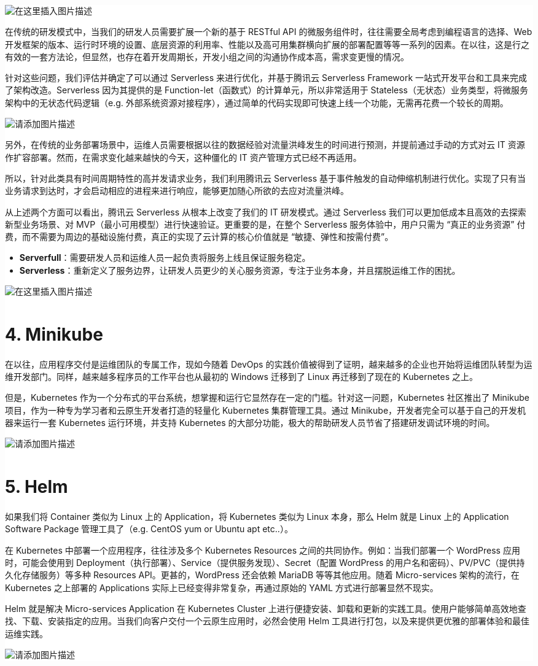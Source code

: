 
![在这里插入图片描述](https://img-blog.csdnimg.cn/46ad07b206b241fcb64e9ee24ed2fdf7.png)


在传统的研发模式中，当我们的研发人员需要扩展一个新的基于 RESTful API 的微服务组件时，往往需要全局考虑到编程语言的选择、Web 开发框架的版本、运行时环境的设置、底层资源的利用率、性能以及高可用集群横向扩展的部署配置等等一系列的因素。在以往，这是行之有效的一套方法论，但显然，也存在着开发周期长，开发小组之间的沟通协作成本高，需求变更慢的情况。

针对这些问题，我们评估并确定了可以通过 Serverless 来进行优化，并基于腾讯云 Serverless Framework 一站式开发平台和工具来完成了架构改造。Serverless 因为其提供的是 Function-let（函数式）的计算单元，所以非常适用于 Stateless（无状态）业务类型，将微服务架构中的无状态代码逻辑（e.g. 外部系统资源对接程序），通过简单的代码实现即可快速上线一个功能，无需再花费一个较长的周期。 

![请添加图片描述](https://img-blog.csdnimg.cn/62afb99bf7a04732b29c568a0c5ada65.png)

另外，在传统的业务部署场景中，运维人员需要根据以往的数据经验对流量洪峰发生的时间进行预测，并提前通过手动的方式对云 IT 资源作扩容部署。然而，在需求变化越来越快的今天，这种僵化的 IT 资产管理方式已经不再适用。

所以，针对此类具有时间周期特性的高并发请求业务，我们利用腾讯云 Serverless 基于事件触发的自动伸缩机制进行优化。实现了只有当业务请求到达时，才会启动相应的进程来进行响应，能够更加随心所欲的去应对流量洪峰。

从上述两个方面可以看出，腾讯云 Serverless 从根本上改变了我们的 IT 研发模式。通过 Serverless 我们可以更加低成本且高效的去探索新型业务场景、对 MVP（最小可用模型）进行快速验证。更重要的是，在整个 Serverless 服务体验中，用户只需为 “真正的业务资源” 付费，而不需要为周边的基础设施付费，真正的实现了云计算的核心价值就是 “敏捷、弹性和按需付费”。

- **Serverfull**：需要研发人员和运维人员一起负责将服务上线且保证服务稳定。
- **Serverless**：重新定义了服务边界，让研发人员更少的关心服务资源，专注于业务本身，并且摆脱运维工作的困扰。

![在这里插入图片描述](https://img-blog.csdnimg.cn/b3cc97f5e5d44939a6481a9449f32d80.png?x-oss-process=image/watermark,type_ZmFuZ3poZW5naGVpdGk,shadow_10,text_aHR0cHM6Ly9ibG9nLmNzZG4ubmV0L0ptaWxr,size_16,color_FFFFFF,t_70)


# 4. Minikube

在以往，应用程序交付是运维团队的专属工作，现如今随着 DevOps 的实践价值被得到了证明，越来越多的企业也开始将运维团队转型为运维开发部门。同样，越来越多程序员的工作平台也从最初的 Windows 迁移到了 Linux 再迁移到了现在的 Kubernetes 之上。

但是，Kubernetes 作为一个分布式的平台系统，想掌握和运行它显然存在一定的门槛。针对这一问题，Kubernetes 社区推出了 Minikube 项目，作为一种专为学习者和云原生开发者打造的轻量化 Kubernetes 集群管理工具。通过 Minikube，开发者完全可以基于自己的开发机器来运行一套 Kubernetes 运行环境，并支持 Kubernetes 的大部分功能，极大的帮助研发人员节省了搭建研发调试环境的时间。

![请添加图片描述](https://img-blog.csdnimg.cn/9890ea091e3d45ad8891e5b3bfb48b19.jpeg)


# 5. Helm

如果我们将 Container 类似为 Linux 上的 Application，将 Kubernetes 类似为 Linux 本身，那么 Helm 就是 Linux 上的 Application Software Package 管理工具了（e.g. CentOS yum or Ubuntu apt etc..）。

在 Kubernetes 中部署一个应用程序，往往涉及多个 Kubernetes Resources 之间的共同协作。例如：当我们部署一个 WordPress 应用时，可能会使用到 Deployment（执行部署）、Service（提供服务发现）、Secret（配置 WordPress 的用户名和密码）、PV/PVC（提供持久化存储服务）等多种 Resources API。更甚的，WordPress 还会依赖 MariaDB 等等其他应用。随着 Micro-services 架构的流行，在 Kubernetes 之上部署的 Applications 实际上已经变得非常复杂，再通过原始的 YAML 方式进行部署显然不现实。

Helm 就是解决 Micro-services Application 在 Kubernetes Cluster 上进行便捷安装、卸载和更新的实践工具。使用户能够简单高效地查找、下载、安装指定的应用。当我们向客户交付一个云原生应用时，必然会使用 Helm 工具进行打包，以及来提供更优雅的部署体验和最佳运维实践。

![请添加图片描述](https://img-blog.csdnimg.cn/4de554c5784d4012b97448072d77e9bc.png)
